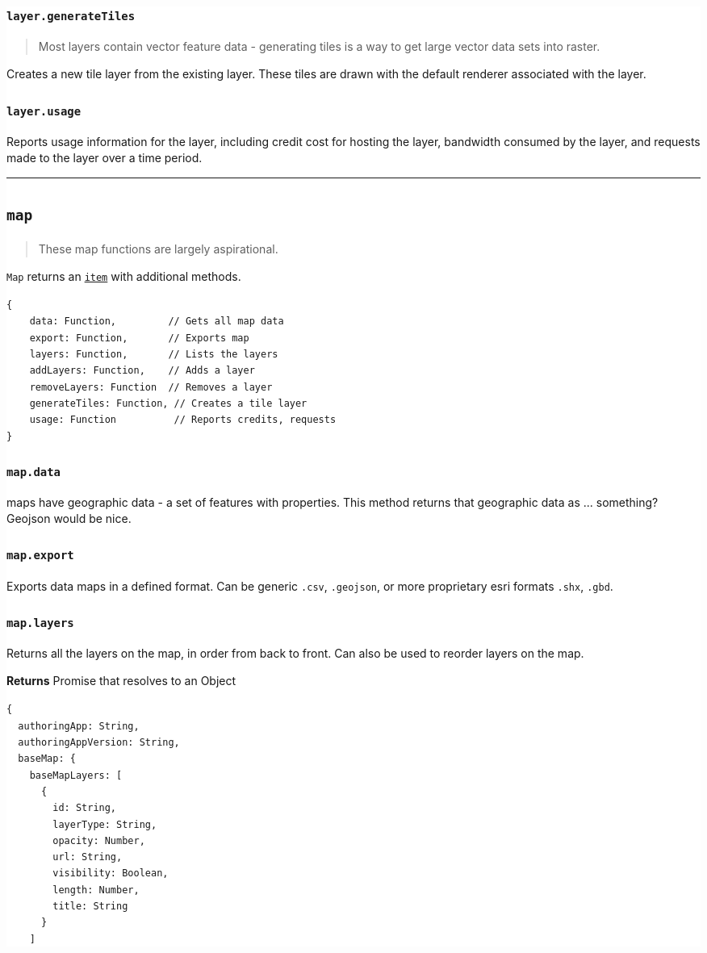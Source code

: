 ### `layer.generateTiles`

> Most layers contain vector feature data - generating tiles is a way to get large vector data sets into raster.

Creates a new tile layer from the existing layer. These tiles are drawn with the default renderer associated with the layer.

### `layer.usage`

Reports usage information for the layer, including credit cost for hosting the layer, bandwidth consumed by the layer, and requests made to the layer over a time period.

---

## `map`

> These map functions are largely aspirational.

`Map` returns an [`item`](#item) with additional methods.

```
{
	data: Function,         // Gets all map data
	export: Function,       // Exports map
	layers: Function,       // Lists the layers
	addLayers: Function,    // Adds a layer
	removeLayers: Function  // Removes a layer
	generateTiles: Function, // Creates a tile layer
	usage: Function          // Reports credits, requests
}
```

### `map.data`

maps have geographic data - a set of features with properties. This method returns that geographic data as ... something? Geojson would be nice.

### `map.export`

Exports data maps in a defined format. Can be generic `.csv`, `.geojson`, or more proprietary esri formats `.shx`, `.gbd`.

### `map.layers`

Returns all the layers on the map, in order from back to front. Can also be used to reorder layers on the map.

**Returns**
Promise that resolves to an Object

```
{
  authoringApp: String,
  authoringAppVersion: String,
  baseMap: {
    baseMapLayers: [
      {
        id: String,
        layerType: String,
        opacity: Number,
        url: String,
        visibility: Boolean,
        length: Number,
        title: String
      }
    ]
```